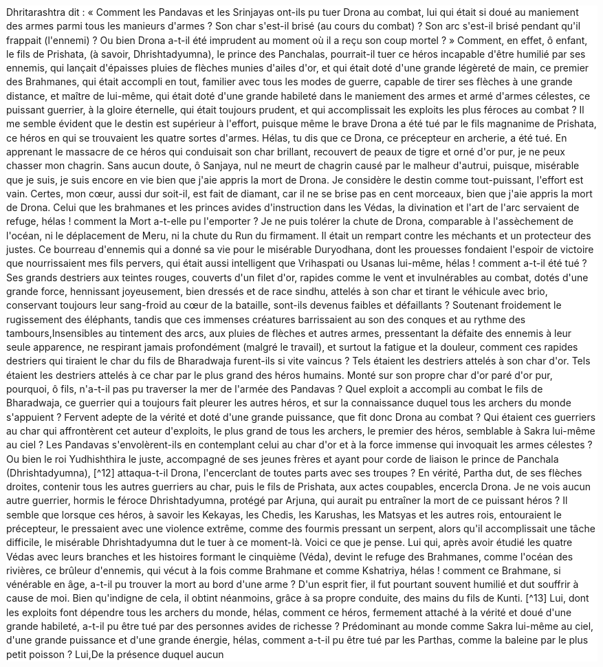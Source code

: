 Dhritarashtra dit : « Comment les Pandavas et les Srinjayas ont-ils pu tuer Drona au combat, lui qui était si doué au maniement des armes parmi tous les manieurs d'armes ? Son char s'est-il brisé (au cours du combat) ? Son arc s'est-il brisé pendant qu'il frappait (l'ennemi) ? Ou bien Drona a-t-il été imprudent au moment où il a reçu son coup mortel ? » Comment, en effet, ô enfant, le fils de Prishata, (à savoir, Dhrishtadyumna), le prince des Panchalas, pourrait-il tuer ce héros incapable d'être humilié par ses ennemis, qui lançait d'épaisses pluies de flèches munies d'ailes d'or, et qui était doté d'une grande légèreté de main, ce premier des Brahmanes, qui était accompli en tout, familier avec tous les modes de guerre, capable de tirer ses flèches à une grande distance, et maître de lui-même, qui était doté d'une grande habileté dans le maniement des armes et armé d'armes célestes, ce puissant guerrier, à la gloire éternelle, qui était toujours prudent, et qui accomplissait les exploits les plus féroces au combat ? Il me semble évident que le destin est supérieur à l'effort, puisque même le brave Drona a été tué par le fils magnanime de Prishata, ce héros en qui se trouvaient les quatre sortes d'armes. Hélas, tu dis que ce Drona, ce précepteur en archerie, a été tué. En apprenant le massacre de ce héros qui conduisait son char brillant, recouvert de peaux de tigre et orné d'or pur, je ne peux chasser mon chagrin. Sans aucun doute, ô Sanjaya, nul ne meurt de chagrin causé par le malheur d'autrui, puisque, misérable que je suis, je suis encore en vie bien que j'aie appris la mort de Drona. Je considère le destin comme tout-puissant, l'effort est vain. Certes, mon cœur, aussi dur soit-il, est fait de diamant, car il ne se brise pas en cent morceaux, bien que j'aie appris la mort de Drona. Celui que les brahmanes et les princes avides d'instruction dans les Védas, la divination et l'art de l'arc servaient de refuge, hélas ! comment la Mort a-t-elle pu l'emporter ? Je ne puis tolérer la chute de Drona, comparable à l'assèchement de l'océan, ni le déplacement de Meru, ni la chute du Run du firmament. Il était un rempart contre les méchants et un protecteur des justes. Ce bourreau d'ennemis qui a donné sa vie pour le misérable Duryodhana, dont les prouesses fondaient l'espoir de victoire que nourrissaient mes fils pervers, qui était aussi intelligent que Vrihaspati ou Usanas lui-même, hélas ! comment a-t-il été tué ? Ses grands destriers aux teintes rouges, couverts d'un filet d'or, rapides comme le vent et invulnérables au combat, dotés d'une grande force, hennissant joyeusement, bien dressés et de race sindhu, attelés à son char et tirant le véhicule avec brio, conservant toujours leur sang-froid au cœur de la bataille, sont-ils devenus faibles et défaillants ? Soutenant froidement le rugissement des éléphants, tandis que ces immenses créatures barrissaient au son des conques et au rythme des tambours,Insensibles au tintement des arcs, aux pluies de flèches et autres armes, pressentant la défaite des ennemis à leur seule apparence, ne respirant jamais profondément (malgré le travail), et surtout la fatigue et la douleur, comment ces rapides destriers qui tiraient le char du fils de Bharadwaja furent-ils si vite vaincus ? Tels étaient les destriers attelés à son char d'or. Tels étaient les destriers attelés à ce char par le plus grand des héros humains. Monté sur son propre char d'or paré d'or pur, pourquoi, ô fils, n'a-t-il pas pu traverser la mer de l'armée des Pandavas ? Quel exploit a accompli au combat le fils de Bharadwaja, ce guerrier qui a toujours fait pleurer les autres héros, et sur la connaissance duquel tous les archers du monde s'appuient ? Fervent adepte de la vérité et doté d'une grande puissance, que fit donc Drona au combat ? Qui étaient ces guerriers au char qui affrontèrent cet auteur d'exploits, le plus grand de tous les archers, le premier des héros, semblable à Sakra lui-même au ciel ? Les Pandavas s'envolèrent-ils en contemplant celui au char d'or et à la force immense qui invoquait les armes célestes ? Ou bien le roi Yudhishthira le juste, accompagné de ses jeunes frères et ayant pour corde de liaison le prince de Panchala (Dhrishtadyumna), [^12] attaqua-t-il Drona, l'encerclant de toutes parts avec ses troupes ? En vérité, Partha dut, de ses flèches droites, contenir tous les autres guerriers au char, puis le fils de Prishata, aux actes coupables, encercla Drona. Je ne vois aucun autre guerrier, hormis le féroce Dhrishtadyumna, protégé par Arjuna, qui aurait pu entraîner la mort de ce puissant héros ? Il semble que lorsque ces héros, à savoir les Kekayas, les Chedis, les Karushas, ​​les Matsyas et les autres rois, entouraient le précepteur, le pressaient avec une violence extrême, comme des fourmis pressant un serpent, alors qu'il accomplissait une tâche difficile, le misérable Dhrishtadyumna dut le tuer à ce moment-là. Voici ce que je pense. Lui qui, après avoir étudié les quatre Védas avec leurs branches et les histoires formant le cinquième (Véda), devint le refuge des Brahmanes, comme l'océan des rivières, ce brûleur d'ennemis, qui vécut à la fois comme Brahmane et comme Kshatriya, hélas ! comment ce Brahmane, si vénérable en âge, a-t-il pu trouver la mort au bord d'une arme ? D'un esprit fier, il fut pourtant souvent humilié et dut souffrir à cause de moi. Bien qu'indigne de cela, il obtint néanmoins, grâce à sa propre conduite, des mains du fils de Kunti. [^13] Lui, dont les exploits font dépendre tous les archers du monde, hélas, comment ce héros, fermement attaché à la vérité et doué d'une grande habileté, a-t-il pu être tué par des personnes avides de richesse ? Prédominant au monde comme Sakra lui-même au ciel, d'une grande puissance et d'une grande énergie, hélas, comment a-t-il pu être tué par les Parthas, comme la baleine par le plus petit poisson ? Lui,De la présence duquel aucun